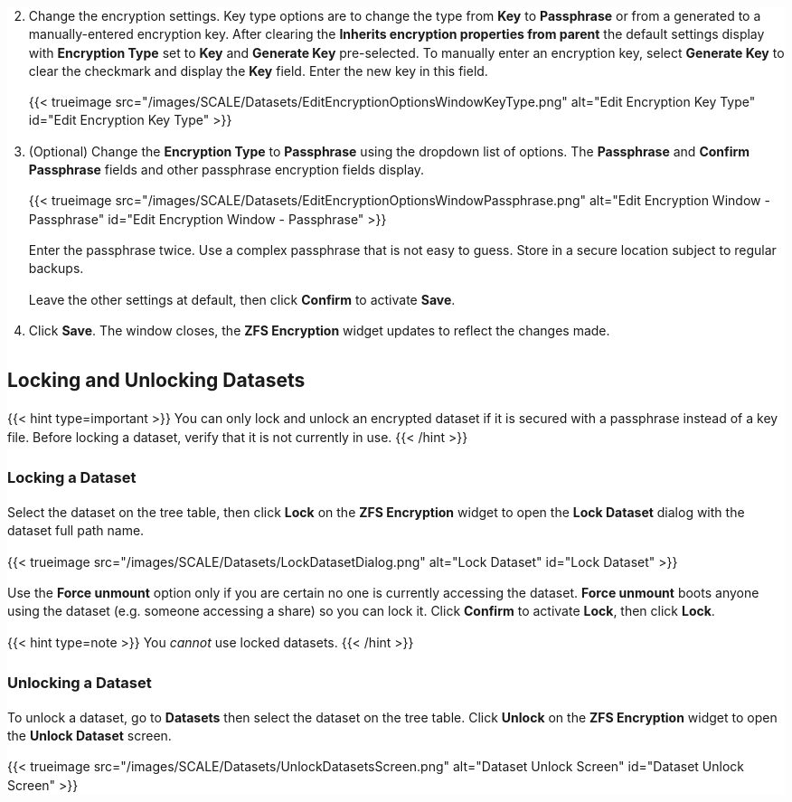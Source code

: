 2. Change the encryption settings. Key type options are to change the type from **Key** to **Passphrase** or from a generated to a manually-entered encryption key.
   After clearing the **Inherits encryption properties from parent** the default settings display with **Encryption Type** set to **Key** and **Generate Key** pre-selected.
   To manually enter an encryption key, select **Generate Key** to clear the checkmark and display the **Key** field. Enter the new key in this field.

   {{< trueimage src="/images/SCALE/Datasets/EditEncryptionOptionsWindowKeyType.png" alt="Edit Encryption Key Type" id="Edit Encryption Key Type" >}}

3. (Optional) Change the **Encryption Type** to **Passphrase** using the dropdown list of options.
   The **Passphrase**  and **Confirm Passphrase** fields and other passphrase encryption fields display.

   {{< trueimage src="/images/SCALE/Datasets/EditEncryptionOptionsWindowPassphrase.png" alt="Edit Encryption Window - Passphrase" id="Edit Encryption Window - Passphrase" >}}

   Enter the passphrase twice. Use a complex passphrase that is not easy to guess. Store in a secure location subject to regular backups.

   Leave the other settings at default, then click **Confirm** to activate **Save**.

4. Click **Save**. The window closes, the **ZFS Encryption** widget updates to reflect the changes made.

## Locking and Unlocking Datasets

{{< hint type=important >}}
You can only lock and unlock an encrypted dataset if it is secured with a passphrase instead of a key file.
Before locking a dataset, verify that it is not currently in use.
{{< /hint >}}

### Locking a Dataset

Select the dataset on the tree table, then click **Lock** on the **ZFS Encryption** widget to open the **Lock Dataset** dialog with the dataset full path name.

{{< trueimage src="/images/SCALE/Datasets/LockDatasetDialog.png" alt="Lock Dataset" id="Lock Dataset" >}}

Use the **Force unmount** option only if you are certain no one is currently accessing the dataset.
**Force unmount** boots anyone using the dataset (e.g. someone accessing a share) so you can lock it.
Click **Confirm** to activate **Lock**, then click **Lock**.

{{< hint type=note >}}
You *cannot* use locked datasets.
{{< /hint >}}

### Unlocking a Dataset

To unlock a dataset, go to **Datasets** then select the dataset on the tree table.
Click **Unlock** on the **ZFS Encryption** widget to open the **Unlock Dataset** screen.

{{< trueimage src="/images/SCALE/Datasets/UnlockDatasetsScreen.png" alt="Dataset Unlock Screen" id="Dataset Unlock Screen" >}}
